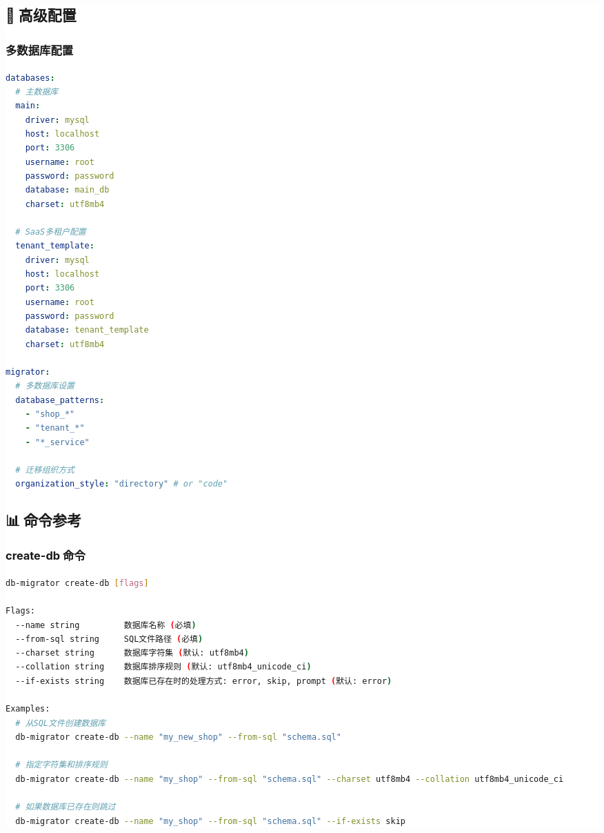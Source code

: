 ```sql
```

## 🔧 高级配置

### 多数据库配置

```yaml
databases:
  # 主数据库
  main:
    driver: mysql
    host: localhost
    port: 3306
    username: root
    password: password
    database: main_db
    charset: utf8mb4

  # SaaS多租户配置
  tenant_template:
    driver: mysql
    host: localhost
    port: 3306
    username: root
    password: password
    database: tenant_template
    charset: utf8mb4

migrator:
  # 多数据库设置
  database_patterns:
    - "shop_*"
    - "tenant_*"
    - "*_service"
  
  # 迁移组织方式
  organization_style: "directory" # or "code"
```

## 📊 命令参考

### create-db 命令

```bash
db-migrator create-db [flags]

Flags:
  --name string         数据库名称 (必填)
  --from-sql string     SQL文件路径 (必填)
  --charset string      数据库字符集 (默认: utf8mb4)
  --collation string    数据库排序规则 (默认: utf8mb4_unicode_ci)
  --if-exists string    数据库已存在时的处理方式: error, skip, prompt (默认: error)

Examples:
  # 从SQL文件创建数据库
  db-migrator create-db --name "my_new_shop" --from-sql "schema.sql"
  
  # 指定字符集和排序规则
  db-migrator create-db --name "my_shop" --from-sql "schema.sql" --charset utf8mb4 --collation utf8mb4_unicode_ci
  
  # 如果数据库已存在则跳过
  db-migrator create-db --name "my_shop" --from-sql "schema.sql" --if-exists skip
```